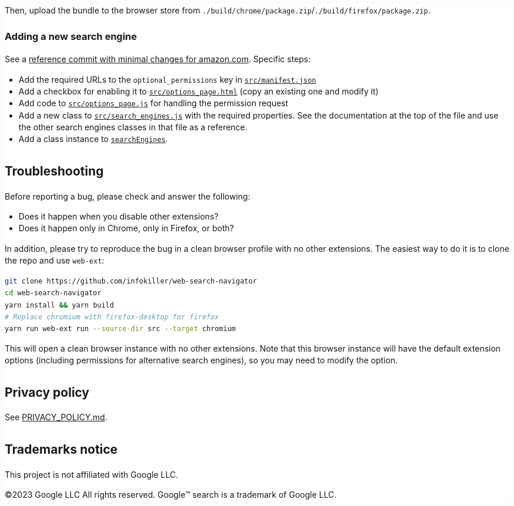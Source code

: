 Then, upload the bundle to the browser store from
`./build/chrome/package.zip`/`./build/firefox/package.zip`.

### Adding a new search engine

See a
[reference commit with minimal changes for amazon.com](https://github.com/infokiller/web-search-navigator/commit/f57a7e4aedf66d8395995671ef4f18f3e93333b0).
Specific steps:

- Add the required URLs to the `optional_permissions` key in
  [`src/manifest.json`](./src/manifest.json)
- Add a checkbox for enabling it to
  [`src/options_page.html`](./src/options_page.html) (copy an existing one and
  modify it)
- Add code to [`src/options_page.js`](./src/options_page.js) for handling the
  permission request
- Add a new class to [`src/search_engines.js`](./src/search_engines.js) with the
  required properties. See the documentation at the top of the file and use the
  other search engines classes in that file as a reference.
- Add a class instance to
  [`searchEngines`](https://github.com/infokiller/web-search-navigator/blob/60d64947b07381e0be61df657c4de4a85ccfc2a7/src/search_engines.js#L542).

## Troubleshooting

Before reporting a bug, please check and answer the following:

- Does it happen when you disable other extensions?
- Does it happen only in Chrome, only in Firefox, or both?

In addition, please try to reproduce the bug in a clean browser profile with no
other extensions. The easiest way to do it is to clone the repo and use
`web-ext`:

```sh
git clone https://github.com/infokiller/web-search-navigator
cd web-search-navigator
yarn install && yarn build
# Replace chromium with firefox-desktop for firefox
yarn run web-ext run --source-dir src --target chromium
```

This will open a clean browser instance with no other extensions. Note that this
browser instance will have the default extension options (including permissions
for alternative search engines), so you may need to modify the option.

## Privacy policy

See [PRIVACY_POLICY.md](./docs/PRIVACY_POLICY.md).

## Trademarks notice

This project is not affiliated with Google LLC.

©2023 Google LLC All rights reserved. Google™ search is a trademark of Google
LLC.
